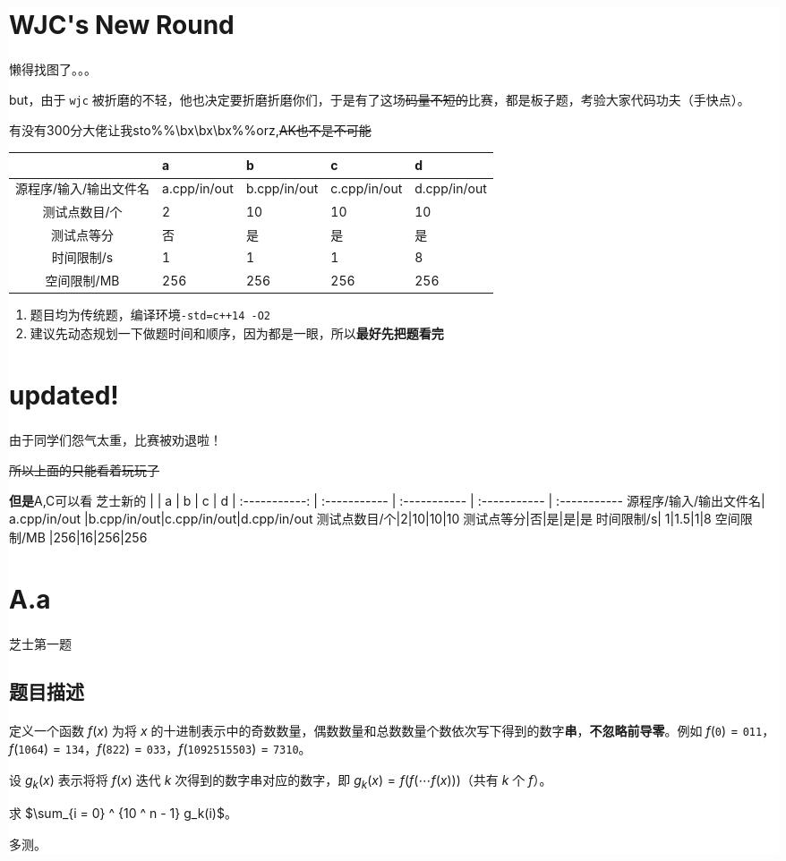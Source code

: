 # WJC's New Round
懒得找图了。。。

but，由于 $\texttt{wjc}$ 被折磨的不轻，他也决定要折磨折磨你们，于是有了这场~~码量不短的~~比赛，都是板子题，考验大家代码功夫（手快点）。

有没有300分大佬让我sto%%\bx\bx\bx%%orz,~~AK也不是不可能~~

| | a | b | c | d |
 :-----------: | :----------- | :----------- | :----------- | :----------- 
  源程序/输入/输出文件名| a.cpp/in/out |b.cpp/in/out|c.cpp/in/out|d.cpp/in/out
  测试点数目/个|2|10|10|10
  测试点等分|否|是|是|是
  时间限制/s| 1|1|1|8
 空间限制/MB |256|256|256|256

1. 题目均为传统题，编译环境$\texttt{-std=c++14 -O2}$
2. 建议先动态规划一下做题时间和顺序，因为都是一眼，所以**最好先把题看完**

<div STYLE="page-break-after: always;"></div>

# updated!
由于同学们怨气太重，比赛被劝退啦！

~~所以上面的只能看着玩玩了~~

**但是**A,C可以看
芝士新的
| | a | b | c | d |
 :-----------: | :----------- | :----------- | :----------- | :----------- 
  源程序/输入/输出文件名| a.cpp/in/out |b.cpp/in/out|c.cpp/in/out|d.cpp/in/out
  测试点数目/个|2|10|10|10
  测试点等分|否|是|是|是
  时间限制/s| 1|1.5|1|8
 空间限制/MB |256|16|256|256

# A.a

芝士第一题

## 题目描述

定义一个函数 $f(x)$ 为将 $x$ 的十进制表示中的奇数数量，偶数数量和总数数量个数依次写下得到的数字**串**，**不忽略前导零**。例如 $f(\texttt{0}) = \texttt {011}$，$f(\texttt{1064}) = \texttt{134}$，$f(\texttt {822}) = \texttt {033}$，$f(\texttt{1092515503}) = \texttt{7310}$。

设 $g_k(x)$ 表示将将 $f(x)$ 迭代 $k$ 次得到的数字串对应的数字，即 $g_k(x) = f(f(\cdots f(x)))$（共有 $k$ 个 $f$）。

求 $\sum_{i = 0} ^ {10 ^ n - 1} g_k(i)$。

多测。
